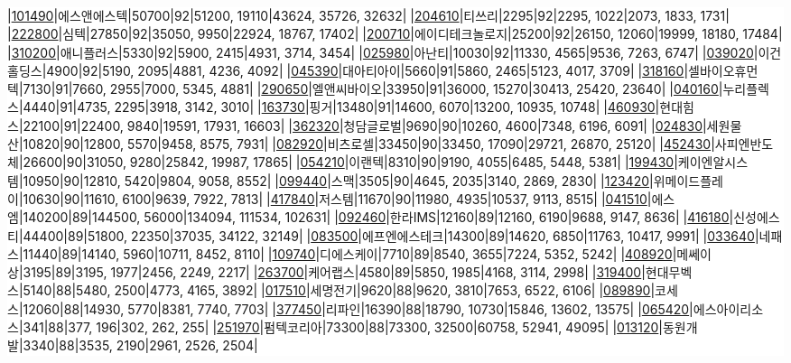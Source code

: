 |[101490](https://finance.daum.net/quotes/A101490)|에스앤에스텍|50700|92|51200, 19110|43624, 35726, 32632|
|[204610](https://finance.daum.net/quotes/A204610)|티쓰리|2295|92|2295, 1022|2073, 1833, 1731|
|[222800](https://finance.daum.net/quotes/A222800)|심텍|27850|92|35050, 9950|22924, 18767, 17402|
|[200710](https://finance.daum.net/quotes/A200710)|에이디테크놀로지|25200|92|26150, 12060|19999, 18180, 17484|
|[310200](https://finance.daum.net/quotes/A310200)|애니플러스|5330|92|5900, 2415|4931, 3714, 3454|
|[025980](https://finance.daum.net/quotes/A025980)|아난티|10030|92|11330, 4565|9536, 7263, 6747|
|[039020](https://finance.daum.net/quotes/A039020)|이건홀딩스|4900|92|5190, 2095|4881, 4236, 4092|
|[045390](https://finance.daum.net/quotes/A045390)|대아티아이|5660|91|5860, 2465|5123, 4017, 3709|
|[318160](https://finance.daum.net/quotes/A318160)|셀바이오휴먼텍|7130|91|7660, 2955|7000, 5345, 4881|
|[290650](https://finance.daum.net/quotes/A290650)|엘앤씨바이오|33950|91|36000, 15270|30413, 25420, 23640|
|[040160](https://finance.daum.net/quotes/A040160)|누리플렉스|4440|91|4735, 2295|3918, 3142, 3010|
|[163730](https://finance.daum.net/quotes/A163730)|핑거|13480|91|14600, 6070|13200, 10935, 10748|
|[460930](https://finance.daum.net/quotes/A460930)|현대힘스|22100|91|22400, 9840|19591, 17931, 16603|
|[362320](https://finance.daum.net/quotes/A362320)|청담글로벌|9690|90|10260, 4600|7348, 6196, 6091|
|[024830](https://finance.daum.net/quotes/A024830)|세원물산|10820|90|12800, 5570|9458, 8575, 7931|
|[082920](https://finance.daum.net/quotes/A082920)|비츠로셀|33450|90|33450, 17090|29721, 26870, 25120|
|[452430](https://finance.daum.net/quotes/A452430)|사피엔반도체|26600|90|31050, 9280|25842, 19987, 17865|
|[054210](https://finance.daum.net/quotes/A054210)|이랜텍|8310|90|9190, 4055|6485, 5448, 5381|
|[199430](https://finance.daum.net/quotes/A199430)|케이엔알시스템|10950|90|12810, 5420|9804, 9058, 8552|
|[099440](https://finance.daum.net/quotes/A099440)|스맥|3505|90|4645, 2035|3140, 2869, 2830|
|[123420](https://finance.daum.net/quotes/A123420)|위메이드플레이|10630|90|11610, 6100|9639, 7922, 7813|
|[417840](https://finance.daum.net/quotes/A417840)|저스템|11670|90|11980, 4935|10537, 9113, 8515|
|[041510](https://finance.daum.net/quotes/A041510)|에스엠|140200|89|144500, 56000|134094, 111534, 102631|
|[092460](https://finance.daum.net/quotes/A092460)|한라IMS|12160|89|12160, 6190|9688, 9147, 8636|
|[416180](https://finance.daum.net/quotes/A416180)|신성에스티|44400|89|51800, 22350|37035, 34122, 32149|
|[083500](https://finance.daum.net/quotes/A083500)|에프엔에스테크|14300|89|14620, 6850|11763, 10417, 9991|
|[033640](https://finance.daum.net/quotes/A033640)|네패스|11440|89|14140, 5960|10711, 8452, 8110|
|[109740](https://finance.daum.net/quotes/A109740)|디에스케이|7710|89|8540, 3655|7224, 5352, 5242|
|[408920](https://finance.daum.net/quotes/A408920)|메쎄이상|3195|89|3195, 1977|2456, 2249, 2217|
|[263700](https://finance.daum.net/quotes/A263700)|케어랩스|4580|89|5850, 1985|4168, 3114, 2998|
|[319400](https://finance.daum.net/quotes/A319400)|현대무벡스|5140|88|5480, 2500|4773, 4165, 3892|
|[017510](https://finance.daum.net/quotes/A017510)|세명전기|9620|88|9620, 3810|7653, 6522, 6106|
|[089890](https://finance.daum.net/quotes/A089890)|코세스|12060|88|14930, 5770|8381, 7740, 7703|
|[377450](https://finance.daum.net/quotes/A377450)|리파인|16390|88|18790, 10730|15846, 13602, 13575|
|[065420](https://finance.daum.net/quotes/A065420)|에스아이리소스|341|88|377, 196|302, 262, 255|
|[251970](https://finance.daum.net/quotes/A251970)|펌텍코리아|73300|88|73300, 32500|60758, 52941, 49095|
|[013120](https://finance.daum.net/quotes/A013120)|동원개발|3340|88|3535, 2190|2961, 2526, 2504|